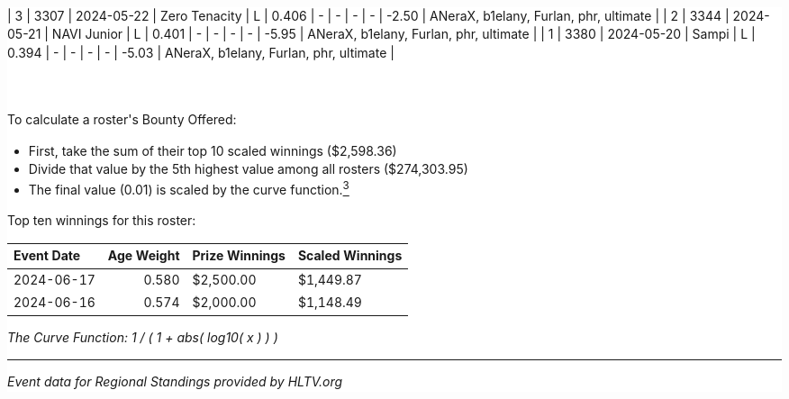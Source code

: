 |            3 |     3307 | 2024-05-22 | Zero Tenacity     | L   | 0.406      | -            | -                | -                | -         |    -2.50 | ANeraX, b1elany, Furlan, phr, ultimate   |
|            2 |     3344 | 2024-05-21 | NAVI Junior       | L   | 0.401      | -            | -                | -                | -         |    -5.95 | ANeraX, b1elany, Furlan, phr, ultimate   |
|            1 |     3380 | 2024-05-20 | Sampi             | L   | 0.394      | -            | -                | -                | -         |    -5.03 | ANeraX, b1elany, Furlan, phr, ultimate   |

<br />
<span id="table2"></span><br />
To calculate a roster's Bounty Offered:<br />

- First, take the sum of their top 10 scaled winnings ($2,598.36)
- Divide that value by the 5th highest value among all rosters ($274,303.95)
- The final value (0.01) is scaled by the curve function.[<sup>3</sup>](#curveFunction)

Top ten winnings for this roster:<br />

| Event Date | Age Weight | Prize Winnings | Scaled Winnings |
| :- | -: | :- | :- |
| 2024-06-17 |      0.580 | $2,500.00      | $1,449.87       |
| 2024-06-16 |      0.574 | $2,000.00      | $1,148.49       |


<span id="curveFunction"></span>_The Curve Function: 1 / ( 1 + abs( log10( x ) ) )_<br />

---
_Event data for Regional Standings provided by HLTV.org_<br />
